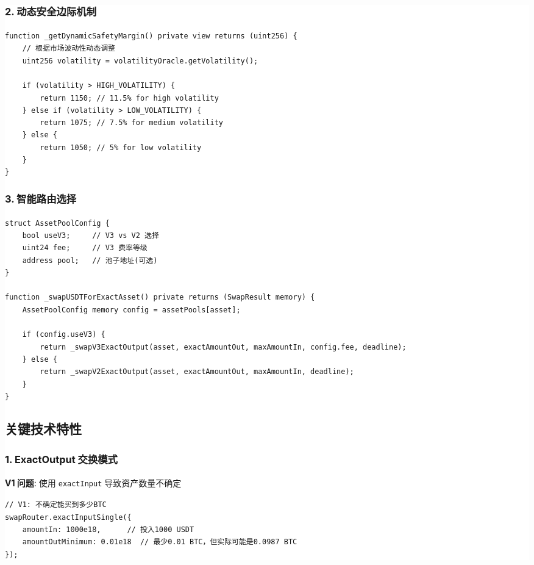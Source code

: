 ```solidity
```

### 2. 动态安全边际机制

```solidity
function _getDynamicSafetyMargin() private view returns (uint256) {
    // 根据市场波动性动态调整
    uint256 volatility = volatilityOracle.getVolatility();

    if (volatility > HIGH_VOLATILITY) {
        return 1150; // 11.5% for high volatility
    } else if (volatility > LOW_VOLATILITY) {
        return 1075; // 7.5% for medium volatility
    } else {
        return 1050; // 5% for low volatility
    }
}
```

### 3. 智能路由选择

```solidity
struct AssetPoolConfig {
    bool useV3;     // V3 vs V2 选择
    uint24 fee;     // V3 费率等级
    address pool;   // 池子地址(可选)
}

function _swapUSDTForExactAsset() private returns (SwapResult memory) {
    AssetPoolConfig memory config = assetPools[asset];

    if (config.useV3) {
        return _swapV3ExactOutput(asset, exactAmountOut, maxAmountIn, config.fee, deadline);
    } else {
        return _swapV2ExactOutput(asset, exactAmountOut, maxAmountIn, deadline);
    }
}
```

## 关键技术特性

### 1. ExactOutput 交换模式

**V1 问题**: 使用 `exactInput` 导致资产数量不确定
```solidity
// V1: 不确定能买到多少BTC
swapRouter.exactInputSingle({
    amountIn: 1000e18,      // 投入1000 USDT
    amountOutMinimum: 0.01e18  // 最少0.01 BTC，但实际可能是0.0987 BTC
});
```
